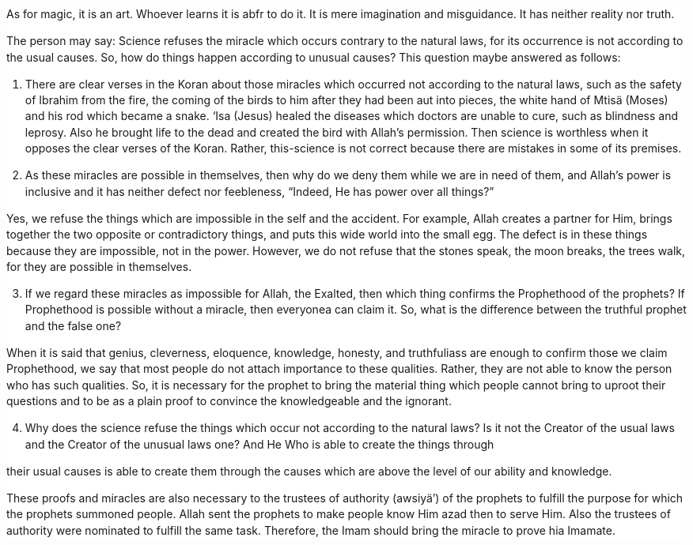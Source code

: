 As for magic, it is an art. Whoever learns it is abfr to do it. It is
mere imagination and misguidance. It has neither reality nor truth.

The person may say: Science refuses the miracle which occurs contrary to
the natural laws, for its occurrence is not according to the usual
causes. So, how do things happen according to unusual causes? This
question maybe answered as follows:

1. There are clear verses in the Koran about those miracles which
occurred not according to the natural laws, such as the safety of
Ibrahim from the fire, the coming of the birds to him after they had
been aut into pieces, the white hand of Mtisä (Moses) and his rod which
became a snake. ‘Isa (Jesus) healed the diseases which doctors are
unable to cure, such as blindness and leprosy. Also he brought life to
the dead and created the bird with Allah’s permission. Then science is
worthless when it opposes the clear verses of the Koran. Rather,
this-science is not correct because there are mistakes in some of its
premises.

2. As these miracles are possible in themselves, then why do we deny
them while we are in need of them, and Allah’s power is inclusive and it
has neither defect nor feebleness, “Indeed, He has power over all
things?”

Yes, we refuse the things which are impossible in the self and the
accident. For example, Allah creates a partner for Him, brings together
the two opposite or contradictory things, and puts this wide world into
the small egg. The defect is in these things because they are
impossible, not in the power. However, we do not refuse that the stones
speak, the moon breaks, the trees walk, for they are possible in
themselves.

3. If we regard these miracles as impossible for Allah, the Exalted,
then which thing confirms the Prophethood of the prophets? If
Prophethood is possible without a miracle, then everyonea can claim it.
So, what is the difference between the truthful prophet and the false
one?

When it is said that genius, cleverness, eloquence, knowledge, honesty,
and truthfuliass are enough to confirm those we claim Prophethood, we
say that most people do not attach importance to these qualities.
Rather, they are not able to know the person who has such qualities. So,
it is necessary for the prophet to bring the material thing which people
cannot bring to uproot their questions and to be as a plain proof to
convince the knowledgeable and the ignorant.

4. Why does the science refuse the things which occur not according to
the natural laws? Is it not the Creator of the usual laws and the
Creator of the unusual laws one? And He Who is able to create the things
through

their usual causes is able to create them through the causes which are
above the level of our ability and knowledge.

These proofs and miracles are also necessary to the trustees of
authority (awsiyä’) of the prophets to fulfill the purpose for which the
prophets summoned people. Allah sent the prophets to make people know
Him azad then to serve Him. Also the trustees of authority were
nominated to fulfill the same task. Therefore, the Imam should bring the
miracle to prove hia Imamate.
